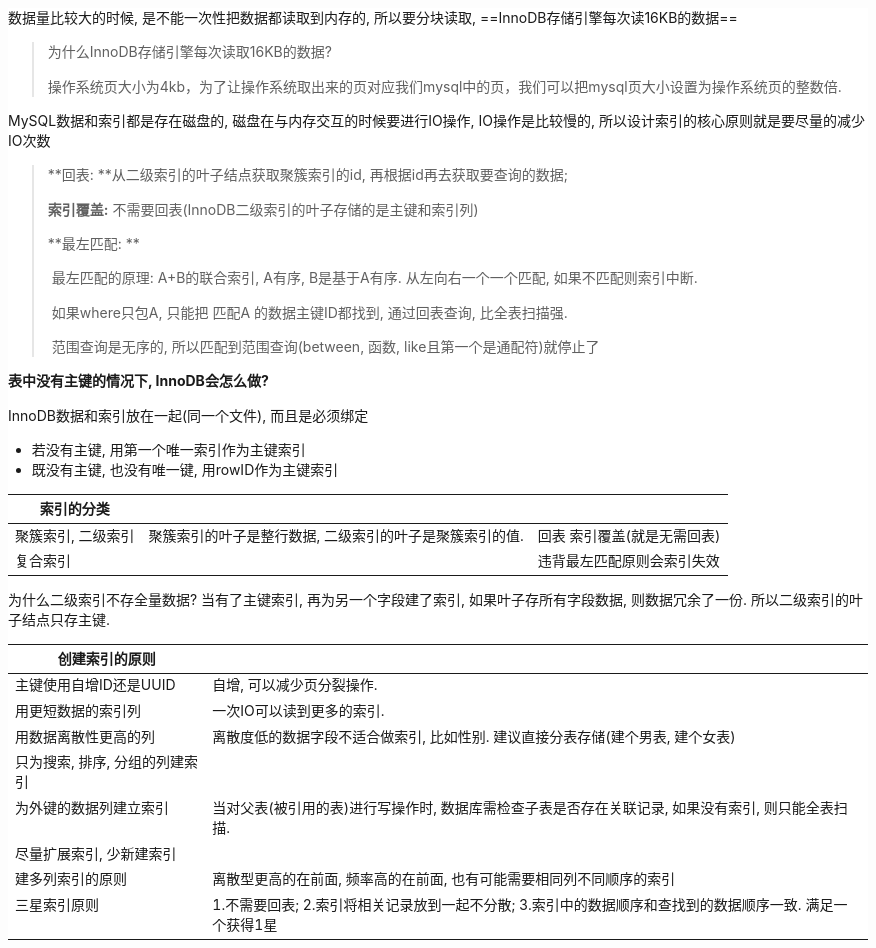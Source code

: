 

数据量比较大的时候, 是不能一次性把数据都读取到内存的, 所以要分块读取, ==InnoDB存储引擎每次读16KB的数据==

> 为什么InnoDB存储引擎每次读取16KB的数据?
>
> 操作系统页大小为4kb，为了让操作系统取出来的页对应我们mysql中的页，我们可以把mysql页大小设置为操作系统页的整数倍. 



MySQL数据和索引都是存在磁盘的, 磁盘在与内存交互的时候要进行IO操作, IO操作是比较慢的, 所以设计索引的核心原则就是要尽量的减少IO次数



> **回表: **从二级索引的叶子结点获取聚簇索引的id, 再根据id再去获取要查询的数据;
>
> **索引覆盖:**  不需要回表(InnoDB二级索引的叶子存储的是主键和索引列)
>
> **最左匹配: ** 
>
> ​	最左匹配的原理: A+B的联合索引, A有序, B是基于A有序. 从左向右一个一个匹配, 如果不匹配则索引中断.
>
> ​	如果where只包A, 只能把 匹配A 的数据主键ID都找到, 通过回表查询, 比全表扫描强. 
>
> ​	范围查询是无序的, 所以匹配到范围查询(between, 函数, like且第一个是通配符)就停止了

**表中没有主键的情况下, InnoDB会怎么做?**

InnoDB数据和索引放在一起(同一个文件), 而且是必须绑定

- 若没有主键, 用第一个唯一索引作为主键索引
- 既没有主键, 也没有唯一键, 用rowID作为主键索引

| 索引的分类         |                                                         |                             |
| ------------------ | ------------------------------------------------------- | --------------------------- |
| 聚簇索引, 二级索引 | 聚簇索引的叶子是整行数据, 二级索引的叶子是聚簇索引的值. | 回表 索引覆盖(就是无需回表) |
| 复合索引           |                                                         | 违背最左匹配原则会索引失效  |

为什么二级索引不存全量数据? 当有了主键索引, 再为另一个字段建了索引, 如果叶子存所有字段数据, 则数据冗余了一份. 所以二级索引的叶子结点只存主键.



| 创建索引的原则                 |                                                              |
| ------------------------------ | ------------------------------------------------------------ |
| 主键使用自增ID还是UUID         | 自增, 可以减少页分裂操作.                                    |
| 用更短数据的索引列             | 一次IO可以读到更多的索引.                                    |
| 用数据离散性更高的列           | 离散度低的数据字段不适合做索引, 比如性别. 建议直接分表存储(建个男表, 建个女表) |
| 只为搜索, 排序, 分组的列建索引 |                                                              |
| 为外键的数据列建立索引         | 当对父表(被引用的表)进行写操作时, 数据库需检查子表是否存在关联记录, 如果没有索引, 则只能全表扫描. |
| 尽量扩展索引, 少新建索引       |                                                              |
| 建多列索引的原则               | 离散型更高的在前面, 频率高的在前面, 也有可能需要相同列不同顺序的索引 |
| 三星索引原则                   | 1.不需要回表; 2.索引将相关记录放到一起不分散; 3.索引中的数据顺序和查找到的数据顺序一致. 满足一个获得1星 |
